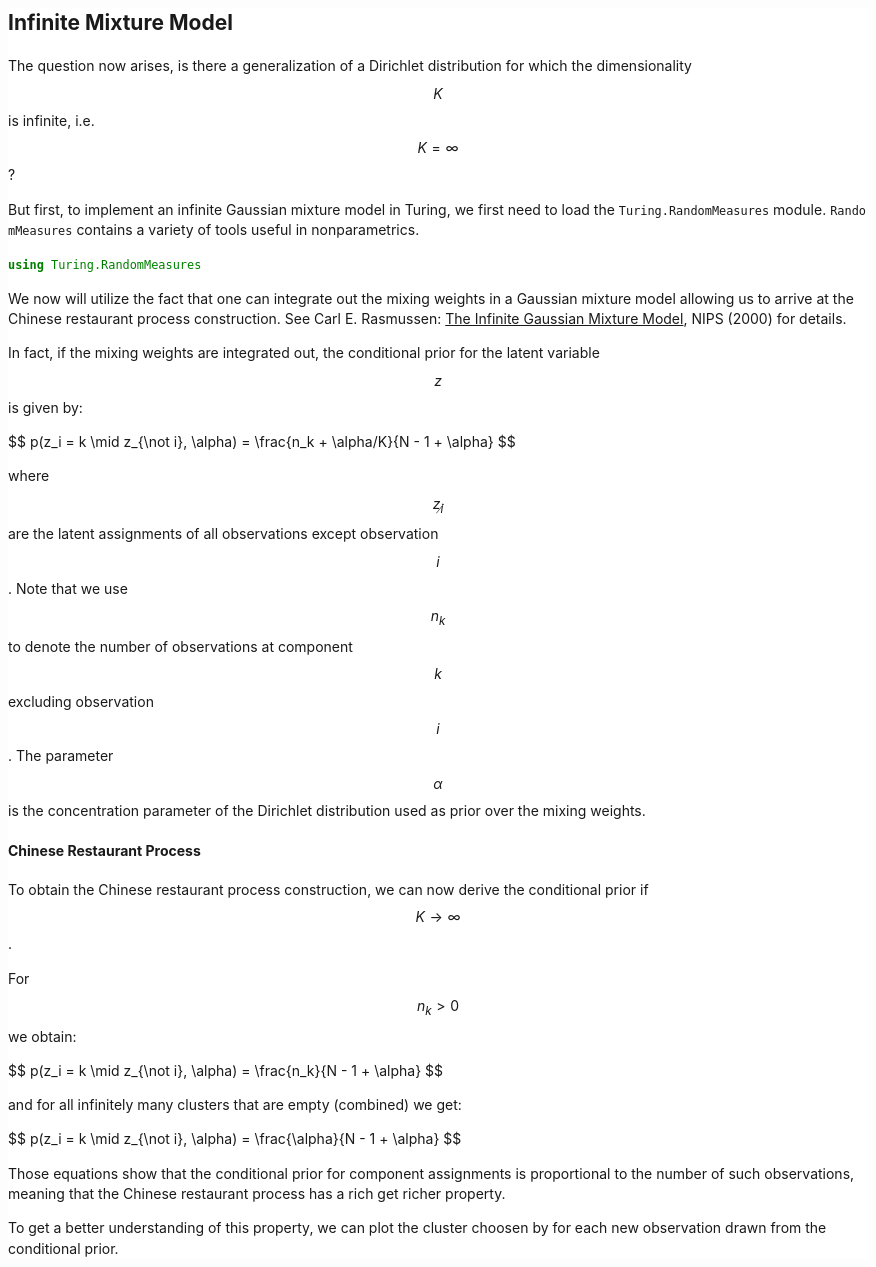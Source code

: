 
## Infinite Mixture Model


The question now arises, is there a generalization of a Dirichlet distribution for which the dimensionality $$K$$ is infinite, i.e. $$K = \infty$$?


But first, to implement an infinite Gaussian mixture model in Turing, we first need to load the `Turing.RandomMeasures` module. `RandomMeasures` contains a variety of tools useful in nonparametrics.

````julia
using Turing.RandomMeasures
````




We now will utilize the fact that one can integrate out the mixing weights in a Gaussian mixture model allowing us to arrive at the Chinese restaurant process construction. See Carl E. Rasmussen: [The Infinite Gaussian Mixture Model](https://www.seas.harvard.edu/courses/cs281/papers/rasmussen-1999a.pdf), NIPS (2000) for details.

In fact, if the mixing weights are integrated out, the conditional prior for the latent variable $$z$$ is given by:

\$\$ 
p(z_i = k \mid z_{\not i}, \alpha) = \frac{n_k + \alpha/K}{N - 1 + \alpha}
\$\$

where $$z_{\not i}$$ are the latent assignments of all observations except observation $$i$$. Note that we use $$n_k$$ to denote the number of observations at component $$k$$ excluding observation $$i$$. The parameter $$\alpha$$ is the concentration parameter of the Dirichlet distribution used as prior over the mixing weights.


#### Chinese Restaurant Process


To obtain the Chinese restaurant process construction, we can now derive the conditional prior if $$K \rightarrow \infty$$.

For $$n_k > 0$$ we obtain:

\$\$
p(z_i = k \mid z_{\not i}, \alpha) = \frac{n_k}{N - 1 + \alpha}
\$\$

and for all infinitely many clusters that are empty (combined) we get:

\$\$
p(z_i = k \mid z_{\not i}, \alpha) = \frac{\alpha}{N - 1 + \alpha}
\$\$



Those equations show that the conditional prior for component assignments is proportional to the number of such observations, meaning that the Chinese restaurant process has a rich get richer property.


To get a better understanding of this property, we can plot the cluster choosen by for each new observation drawn from the conditional prior.
